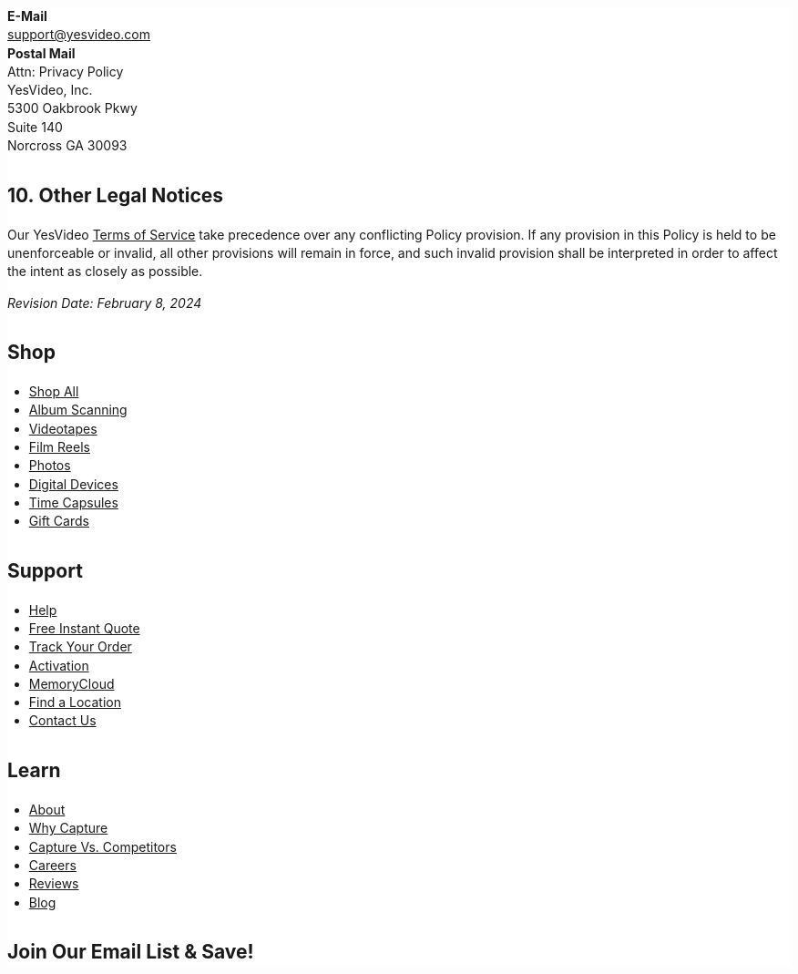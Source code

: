 **E-Mail**  
[support@yesvideo.com](mailto:support@yesvideo.com)  
**Postal Mail**  
Attn: Privacy Policy  
YesVideo, Inc.  
5300 Oakbrook Pkwy  
Suite 140  
Norcross GA 30093

10. Other Legal Notices
-----------------------

Our YesVideo [Terms of Service](https://www.capture.com/pages/terms-of-service) take precedence over any conflicting Policy provision. If any provision in this Policy is held to be unenforceable or invalid, all other provisions will remain in force, and such invalid provision shall be interpreted in order to affect the intent as closely as possible.

_Revision Date: February 8, 2024_

      

Shop
----

* [Shop All](https://www.capture.com/collections/all)
* [Album Scanning](https://www.capture.com/products/photo-album-scanning-service)
* [Videotapes](https://www.capture.com/products/video-conversion-service)
* [Film Reels](https://www.capture.com/products/film-transfer)
* [Photos](https://www.capture.com/products/photo-digitization)
* [Digital Devices](https://www.capture.com/products/digital-scanning)
* [Time Capsules](https://timecapsule.capture.com/)
* [Gift Cards](https://www.capture.com/products/capture-egift-cards)

Support
-------

* [Help](https://help.capture.com/hc/en-us)
* [Free Instant Quote](https://www.capture.com/pages/free-quote)
* [Track Your Order](https://www.capture.com/pages/order-status)
* [Activation](https://timecapsule.capture.com/pages/activate)
* [MemoryCloud](https://mcloud.capture.com/)
* [Find a Location](https://www.capture.com/pages/video-photo-conversion-locations)
* [Contact Us](https://help.capture.com/hc/en-us/requests/new)

Learn
-----

* [About](https://www.capture.com/pages/our-story)
* [Why Capture](https://www.capture.com/pages/why-capture)
* [Capture Vs. Competitors](https://www.capture.com/pages/capture-comparison)
* [Careers](https://www.capture.com/pages/careers)
* [Reviews](https://www.capture.com/pages/capture-reviews)
* [Blog](https://www.capture.com/pages/blog)

Join Our Email List & Save!
---------------------------
